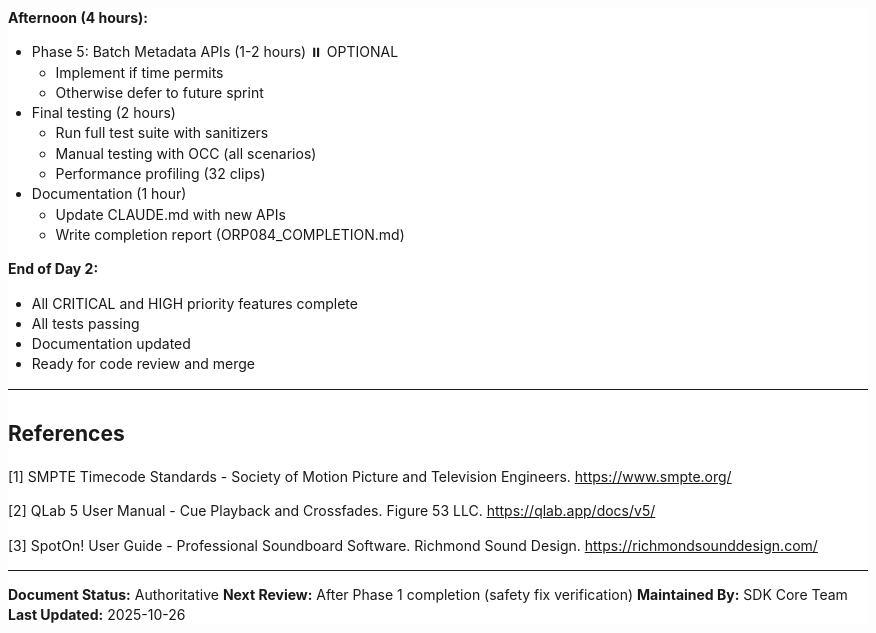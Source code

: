 **Afternoon (4 hours):**

- Phase 5: Batch Metadata APIs (1-2 hours) ⏸️ OPTIONAL
  - Implement if time permits
  - Otherwise defer to future sprint
- Final testing (2 hours)
  - Run full test suite with sanitizers
  - Manual testing with OCC (all scenarios)
  - Performance profiling (32 clips)
- Documentation (1 hour)
  - Update CLAUDE.md with new APIs
  - Write completion report (ORP084_COMPLETION.md)

**End of Day 2:**

- All CRITICAL and HIGH priority features complete
- All tests passing
- Documentation updated
- Ready for code review and merge

---

## References

[1] SMPTE Timecode Standards - Society of Motion Picture and Television Engineers. https://www.smpte.org/

[2] QLab 5 User Manual - Cue Playback and Crossfades. Figure 53 LLC. https://qlab.app/docs/v5/

[3] SpotOn! User Guide - Professional Soundboard Software. Richmond Sound Design. https://richmondsounddesign.com/

---

**Document Status:** Authoritative
**Next Review:** After Phase 1 completion (safety fix verification)
**Maintained By:** SDK Core Team
**Last Updated:** 2025-10-26

